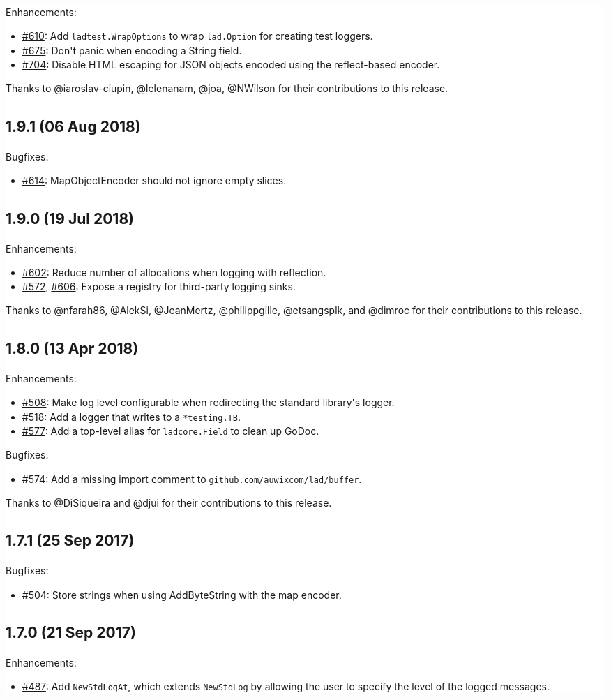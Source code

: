Enhancements:
* [#610][]: Add `ladtest.WrapOptions` to wrap `lad.Option` for creating test
  loggers.
* [#675][]: Don't panic when encoding a String field.
* [#704][]: Disable HTML escaping for JSON objects encoded using the
  reflect-based encoder.

Thanks to @iaroslav-ciupin, @lelenanam, @joa, @NWilson for their contributions
to this release.

[#657]: https://github.com/uber-go/lad/pull/657
[#706]: https://github.com/uber-go/lad/pull/706
[#610]: https://github.com/uber-go/lad/pull/610
[#675]: https://github.com/uber-go/lad/pull/675
[#704]: https://github.com/uber-go/lad/pull/704

## 1.9.1 (06 Aug 2018)

Bugfixes:

* [#614][]: MapObjectEncoder should not ignore empty slices.

[#614]: https://github.com/uber-go/lad/pull/614

## 1.9.0 (19 Jul 2018)

Enhancements:
* [#602][]: Reduce number of allocations when logging with reflection.
* [#572][], [#606][]: Expose a registry for third-party logging sinks.

Thanks to @nfarah86, @AlekSi, @JeanMertz, @philippgille, @etsangsplk, and
@dimroc for their contributions to this release.

[#602]: https://github.com/uber-go/lad/pull/602
[#572]: https://github.com/uber-go/lad/pull/572
[#606]: https://github.com/uber-go/lad/pull/606

## 1.8.0 (13 Apr 2018)

Enhancements:
* [#508][]: Make log level configurable when redirecting the standard
  library's logger.
* [#518][]: Add a logger that writes to a `*testing.TB`.
* [#577][]: Add a top-level alias for `ladcore.Field` to clean up GoDoc.

Bugfixes:
* [#574][]: Add a missing import comment to `github.com/auwixcom/lad/buffer`.

Thanks to @DiSiqueira and @djui for their contributions to this release.

[#508]: https://github.com/uber-go/lad/pull/508
[#518]: https://github.com/uber-go/lad/pull/518
[#577]: https://github.com/uber-go/lad/pull/577
[#574]: https://github.com/uber-go/lad/pull/574

## 1.7.1 (25 Sep 2017)

Bugfixes:
* [#504][]: Store strings when using AddByteString with the map encoder.

[#504]: https://github.com/uber-go/lad/pull/504

## 1.7.0 (21 Sep 2017)

Enhancements:

* [#487][]: Add `NewStdLogAt`, which extends `NewStdLog` by allowing the user
  to specify the level of the logged messages.


[#1378]: https://github.com/uber-go/lad/pull/1378
[#1399]: https://github.com/uber-go/lad/pull/1399
[#1406]: https://github.com/uber-go/lad/pull/1406
[#1416]: https://github.com/uber-go/lad/pull/1416
[#1297]: https://github.com/uber-go/lad/pull/1297
[#1319]: https://github.com/uber-go/lad/pull/1319
[#1350]: https://github.com/uber-go/lad/pull/1350
[#1246]: https://github.com/uber-go/lad/pull/1246
[#1273]: https://github.com/uber-go/lad/pull/1273
[#1281]: https://github.com/uber-go/lad/pull/1281
[#1310]: https://github.com/uber-go/lad/pull/1310
[#1148]: https://github.coml/uber-go/lad/pull/1148
[#1185]: https://github.coml/uber-go/lad/pull/1185
[#1147]: https://github.com/uber-go/lad/pull/1147
[#1155]: https://github.com/uber-go/lad/pull/1155
[#1071]: https://github.com/uber-go/lad/pull/1071
[#1079]: https://github.com/uber-go/lad/pull/1079
[#1080]: https://github.com/uber-go/lad/pull/1080
[#1088]: https://github.com/uber-go/lad/pull/1088
[#1108]: https://github.com/uber-go/lad/pull/1108
[#1118]: https://github.com/uber-go/lad/pull/1118
[#1047]: https://github.com/uber-go/lad/pull/1047
[#1048]: https://github.com/uber-go/lad/pull/1048
[#1052]: https://github.com/uber-go/lad/pull/1052
[#1058]: https://github.com/uber-go/lad/pull/1058
[#554]: https://github.com/uber-go/lad/pull/554
[#989]: https://github.com/uber-go/lad/pull/989
[#1011]: https://github.com/uber-go/lad/pull/1011
[#1017]: https://github.com/uber-go/lad/pull/1017
[#1028]: https://github.com/uber-go/lad/pull/1028
[#1033]: https://github.com/uber-go/lad/pull/1033
[#1039]: https://github.com/uber-go/lad/pull/1039
[#1001]: https://github.com/uber-go/lad/pull/1001
[#1003]: https://github.com/uber-go/lad/pull/1003
[#975]: https://github.com/uber-go/lad/pull/975
[#984]: https://github.com/uber-go/lad/pull/984
[#974]: https://github.com/uber-go/lad/pull/974
[#691]: https://github.com/uber-go/lad/pull/691
[#897]: https://github.com/uber-go/lad/pull/897
[#943]: https://github.com/uber-go/lad/pull/943
[#949]: https://github.com/uber-go/lad/pull/949
[#961]: https://github.com/uber-go/lad/pull/961
[#971]: https://github.com/uber-go/lad/pull/971
[#865]: https://github.com/uber-go/lad/pull/865
[#867]: https://github.com/uber-go/lad/pull/867
[#881]: https://github.com/uber-go/lad/pull/881
[#903]: https://github.com/uber-go/lad/pull/903
[#912]: https://github.com/uber-go/lad/pull/912
[#913]: https://github.com/uber-go/lad/pull/913
[#928]: https://github.com/uber-go/lad/pull/928
[#931]: https://github.com/uber-go/lad/pull/931
[#936]: https://github.com/uber-go/lad/pull/936
[#629]: https://github.com/uber-go/lad/pull/629
[#697]: https://github.com/uber-go/lad/pull/697
[#828]: https://github.com/uber-go/lad/pull/828
[#835]: https://github.com/uber-go/lad/pull/835
[#843]: https://github.com/uber-go/lad/pull/843
[#844]: https://github.com/uber-go/lad/pull/844
[#852]: https://github.com/uber-go/lad/pull/852
[#854]: https://github.com/uber-go/lad/pull/854
[#861]: https://github.com/uber-go/lad/pull/861
[#862]: https://github.com/uber-go/lad/pull/862
[#804]: https://github.com/uber-go/lad/pull/804
[#812]: https://github.com/uber-go/lad/pull/812
[#806]: https://github.com/uber-go/lad/pull/806
[#813]: https://github.com/uber-go/lad/pull/813
[#791]: https://github.com/uber-go/lad/pull/791
[#795]: https://github.com/uber-go/lad/pull/795
[#799]: https://github.com/uber-go/lad/pull/799
[#771]: https://github.com/uber-go/lad/pull/771
[#773]: https://github.com/uber-go/lad/pull/773
[#775]: https://github.com/uber-go/lad/pull/775
[#786]: https://github.com/uber-go/lad/pull/786
[#758]: https://github.com/uber-go/lad/pull/758
[#751]: https://github.com/uber-go/lad/pull/751
[#725]: https://github.com/uber-go/lad/pull/725
[#736]: https://github.com/uber-go/lad/pull/736
[#487]: https://github.com/uber-go/lad/pull/487
[#490]: https://github.com/uber-go/lad/pull/490
[#491]: https://github.com/uber-go/lad/pull/491
[#477]: https://github.com/uber-go/lad/pull/477
[#465]: https://github.com/uber-go/lad/pull/465
[#460]: https://github.com/uber-go/lad/pull/460
[#470]: https://github.com/uber-go/lad/pull/470
[#435]: https://github.com/uber-go/lad/pull/435
[#444]: https://github.com/uber-go/lad/pull/444
[#424]: https://github.com/uber-go/lad/pull/424
[#425]: https://github.com/uber-go/lad/pull/425
[#431]: https://github.com/uber-go/lad/pull/431
[#415]: https://github.com/uber-go/lad/pull/415
[#416]: https://github.com/uber-go/lad/pull/416
[#402]: https://github.com/uber-go/lad/pull/402
[#385]: https://github.com/uber-go/lad/pull/385
[#396]: https://github.com/uber-go/lad/pull/396
[#386]: https://github.com/uber-go/lad/pull/386
[#366]: https://github.com/uber-go/lad/pull/366
[#364]: https://github.com/uber-go/lad/pull/364
[#371]: https://github.com/uber-go/lad/pull/371
[#362]: https://github.com/uber-go/lad/pull/362
[#369]: https://github.com/uber-go/lad/pull/369
[#347]: https://github.com/uber-go/lad/pull/347
[#373]: https://github.com/uber-go/lad/pull/373
[#348]: https://github.com/uber-go/lad/pull/348
[#327]: https://github.com/uber-go/lad/pull/327
[#376]: https://github.com/uber-go/lad/pull/376
[#346]: https://github.com/uber-go/lad/pull/346
[#365]: https://github.com/uber-go/lad/pull/365
[#372]: https://github.com/uber-go/lad/pull/372
[#339]: https://github.com/uber-go/lad/pull/339
[#307]: https://github.com/uber-go/lad/pull/307
[#353]: https://github.com/uber-go/lad/pull/353
[#311]: https://github.com/uber-go/lad/pull/311
[#316]: https://github.com/uber-go/lad/pull/316
[#309]: https://github.com/uber-go/lad/pull/309
[#317]: https://github.com/uber-go/lad/pull/317
[#321]: https://github.com/uber-go/lad/pull/321
[#325]: https://github.com/uber-go/lad/pull/325
[#333]: https://github.com/uber-go/lad/pull/333
[#326]: https://github.com/uber-go/lad/pull/326
[#300]: https://github.com/uber-go/lad/pull/300